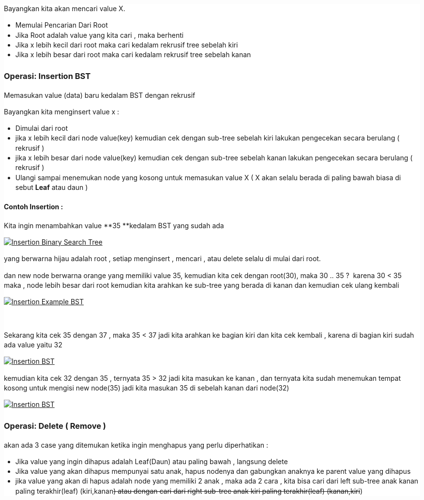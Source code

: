 Bayangkan kita akan mencari value X.

  * Memulai Pencarian Dari Root
  * Jika Root adalah value yang kita cari , maka berhenti
  * Jika x lebih kecil dari root maka cari kedalam rekrusif tree sebelah kiri
  * Jika x lebih besar dari root maka cari kedalam rekrusif tree sebelah kanan

### Operasi: Insertion BST

Memasukan value (data) baru kedalam BST dengan rekrusif

Bayangkan kita menginsert value x :

  * Dimulai dari root
  * jika x lebih kecil dari node value(key) kemudian cek dengan sub-tree sebelah kiri lakukan pengecekan secara berulang ( rekrusif )
  * jika x lebih besar dari node value(key) kemudian cek dengan sub-tree sebelah kanan lakukan pengecekan secara berulang ( rekrusif )
  * Ulangi sampai menemukan node yang kosong untuk memasukan value X ( X akan selalu berada di paling bawah biasa di sebut **Leaf** atau daun )

#### Contoh Insertion :

Kita ingin menambahkan value **35 **kedalam BST yang sudah ada

[<img class="aligncenter size-full wp-image-595" src="https://www.hasnydes.us/wp-content/uploads/2015/06/Picture2.png" alt="Insertion Binary Search Tree" width="508" height="535" />](https://www.hasnydes.us/wp-content/uploads/2015/06/Picture2.png)

yang berwarna hijau adalah root , setiap menginsert , mencari , atau delete selalu di mulai dari root.

dan new node berwarna orange yang memiliki value 35, kemudian kita cek dengan root(30), maka 30 .. 35 ?  karena 30 < 35 maka , node lebih besar dari root kemudian kita arahkan ke sub-tree yang berada di kanan dan kemudian cek ulang kembali

[<img class="aligncenter size-full wp-image-596" src="https://www.hasnydes.us/wp-content/uploads/2015/06/Picture3.png" alt="Insertion Example BST" width="508" height="535" />](https://www.hasnydes.us/wp-content/uploads/2015/06/Picture3.png)

&nbsp;

Sekarang kita cek 35 dengan 37 , maka 35 < 37 jadi kita arahkan ke bagian kiri dan kita cek kembali , karena di bagian kiri sudah ada value yaitu 32

[<img class="aligncenter size-full wp-image-597" src="https://www.hasnydes.us/wp-content/uploads/2015/06/Picture4.png" alt="Insertion BST" width="507" height="534" />](https://www.hasnydes.us/wp-content/uploads/2015/06/Picture4.png)

kemudian kita cek 32 dengan 35 , ternyata 35 > 32 jadi kita masukan ke kanan , dan ternyata kita sudah menemukan tempat kosong untuk mengisi new node(35) jadi kita masukan 35 di sebelah kanan dari node(32)

[<img class="aligncenter size-full wp-image-598" src="https://www.hasnydes.us/wp-content/uploads/2015/06/Picture5.png" alt="Insertion BST" width="509" height="444" />](https://www.hasnydes.us/wp-content/uploads/2015/06/Picture5.png)

### Operasi: Delete ( Remove )

akan ada 3 case yang ditemukan ketika ingin menghapus yang perlu diperhatikan :

  * Jika value yang ingin dihapus adalah Leaf(Daun) atau paling bawah , langsung delete
  * Jika value yang akan dihapus mempunyai satu anak, hapus nodenya dan gabungkan anaknya ke parent value yang dihapus
  * jika value yang akan di hapus adalah node yang memiliki 2 anak , maka ada 2 cara , kita bisa cari dari left sub-tree anak kanan paling terakhir(leaf) (kiri,kanan~~) atau dengan cari dari right sub-tree anak kiri paling terakhir(leaf) (kanan,kiri~~)
